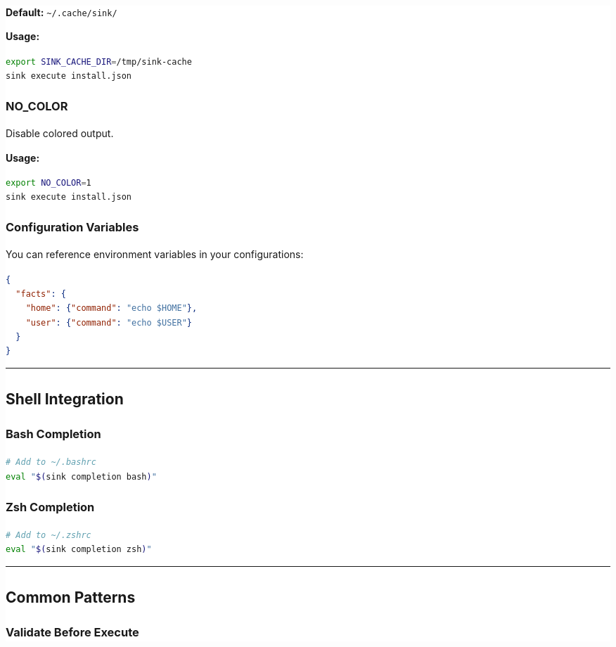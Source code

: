 **Default:** `~/.cache/sink/`

**Usage:**
```bash
export SINK_CACHE_DIR=/tmp/sink-cache
sink execute install.json
```

### NO_COLOR

Disable colored output.

**Usage:**
```bash
export NO_COLOR=1
sink execute install.json
```

### Configuration Variables

You can reference environment variables in your configurations:

```json
{
  "facts": {
    "home": {"command": "echo $HOME"},
    "user": {"command": "echo $USER"}
  }
}
```

---

## Shell Integration

### Bash Completion

```bash
# Add to ~/.bashrc
eval "$(sink completion bash)"
```

### Zsh Completion

```zsh
# Add to ~/.zshrc
eval "$(sink completion zsh)"
```

---

## Common Patterns

### Validate Before Execute
